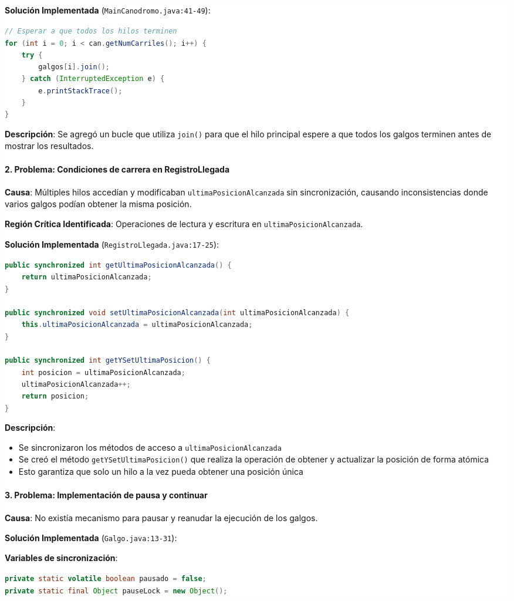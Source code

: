 **Solución Implementada** (`MainCanodromo.java:41-49`):
```java
// Esperar a que todos los hilos terminen
for (int i = 0; i < can.getNumCarriles(); i++) {
    try {
        galgos[i].join();
    } catch (InterruptedException e) {
        e.printStackTrace();
    }
}
```

**Descripción**: Se agregó un bucle que utiliza `join()` para que el hilo principal espere a que todos los galgos terminen antes de mostrar los resultados.

#### 2. **Problema: Condiciones de carrera en RegistroLlegada**

**Causa**: Múltiples hilos accedían y modificaban `ultimaPosicionAlcanzada` sin sincronización, causando inconsistencias donde varios galgos podían obtener la misma posición.

**Región Crítica Identificada**: Operaciones de lectura y escritura en `ultimaPosicionAlcanzada`.

**Solución Implementada** (`RegistroLlegada.java:17-25`):
```java
public synchronized int getUltimaPosicionAlcanzada() {
    return ultimaPosicionAlcanzada;
}

public synchronized void setUltimaPosicionAlcanzada(int ultimaPosicionAlcanzada) {
    this.ultimaPosicionAlcanzada = ultimaPosicionAlcanzada;
}

public synchronized int getYSetUltimaPosicion() {
    int posicion = ultimaPosicionAlcanzada;
    ultimaPosicionAlcanzada++;
    return posicion;
}
```

**Descripción**: 
- Se sincronizaron los métodos de acceso a `ultimaPosicionAlcanzada`
- Se creó el método `getYSetUltimaPosicion()` que realiza la operación de obtener y actualizar la posición de forma atómica
- Esto garantiza que solo un hilo a la vez pueda obtener una posición única

#### 3. **Problema: Implementación de pausa y continuar**

**Causa**: No existía mecanismo para pausar y reanudar la ejecución de los galgos.

**Solución Implementada** (`Galgo.java:13-31`):

**Variables de sincronización**:
```java
private static volatile boolean pausado = false;
private static final Object pauseLock = new Object();
```

